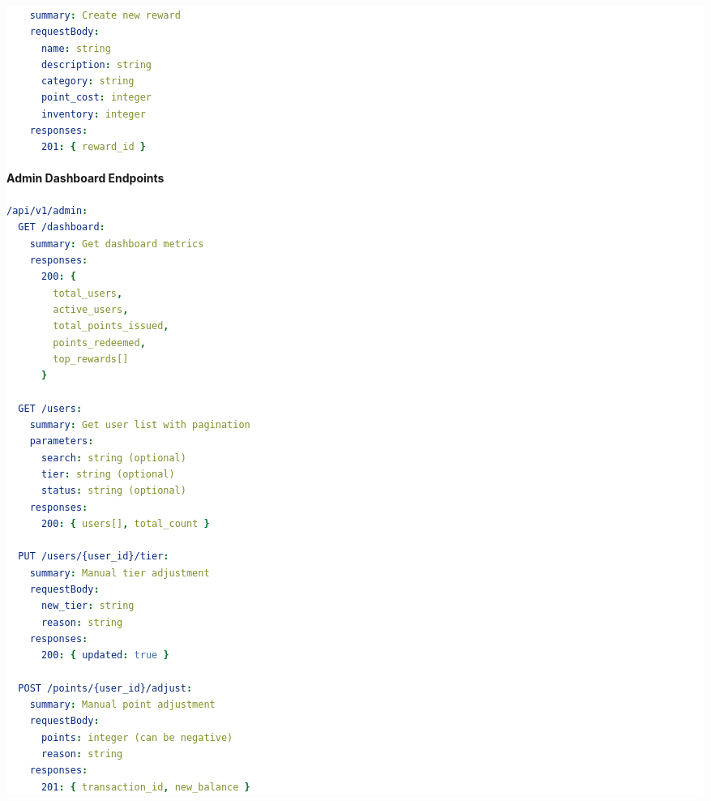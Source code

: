 ```yaml
    summary: Create new reward
    requestBody:
      name: string
      description: string
      category: string
      point_cost: integer
      inventory: integer
    responses:
      201: { reward_id }
```

#### Admin Dashboard Endpoints
```yaml
/api/v1/admin:
  GET /dashboard:
    summary: Get dashboard metrics
    responses:
      200: { 
        total_users, 
        active_users, 
        total_points_issued,
        points_redeemed,
        top_rewards[]
      }

  GET /users:
    summary: Get user list with pagination
    parameters:
      search: string (optional)
      tier: string (optional)
      status: string (optional)
    responses:
      200: { users[], total_count }

  PUT /users/{user_id}/tier:
    summary: Manual tier adjustment
    requestBody:
      new_tier: string
      reason: string
    responses:
      200: { updated: true }

  POST /points/{user_id}/adjust:
    summary: Manual point adjustment
    requestBody:
      points: integer (can be negative)
      reason: string
    responses:
      201: { transaction_id, new_balance }
```

